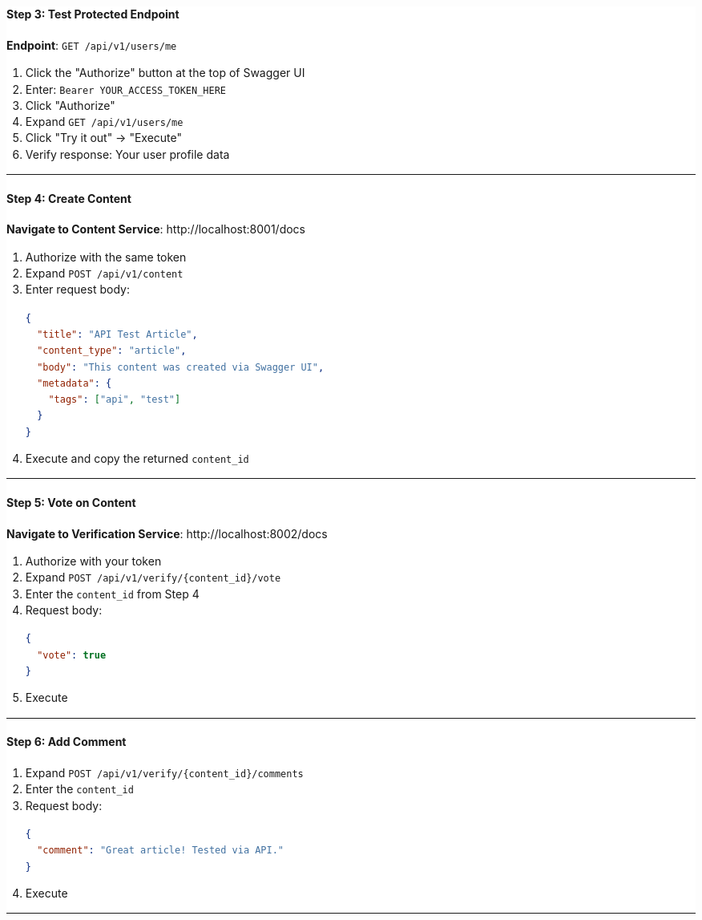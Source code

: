 #### Step 3: Test Protected Endpoint

**Endpoint**: `GET /api/v1/users/me`

1. Click the "Authorize" button at the top of Swagger UI
2. Enter: `Bearer YOUR_ACCESS_TOKEN_HERE`
3. Click "Authorize"
4. Expand `GET /api/v1/users/me`
5. Click "Try it out" → "Execute"
6. Verify response: Your user profile data

---

#### Step 4: Create Content

**Navigate to Content Service**: http://localhost:8001/docs

1. Authorize with the same token
2. Expand `POST /api/v1/content`
3. Enter request body:
   ```json
   {
     "title": "API Test Article",
     "content_type": "article",
     "body": "This content was created via Swagger UI",
     "metadata": {
       "tags": ["api", "test"]
     }
   }
   ```
4. Execute and copy the returned `content_id`

---

#### Step 5: Vote on Content

**Navigate to Verification Service**: http://localhost:8002/docs

1. Authorize with your token
2. Expand `POST /api/v1/verify/{content_id}/vote`
3. Enter the `content_id` from Step 4
4. Request body:
   ```json
   {
     "vote": true
   }
   ```
5. Execute

---

#### Step 6: Add Comment

1. Expand `POST /api/v1/verify/{content_id}/comments`
2. Enter the `content_id`
3. Request body:
   ```json
   {
     "comment": "Great article! Tested via API."
   }
   ```
4. Execute

---